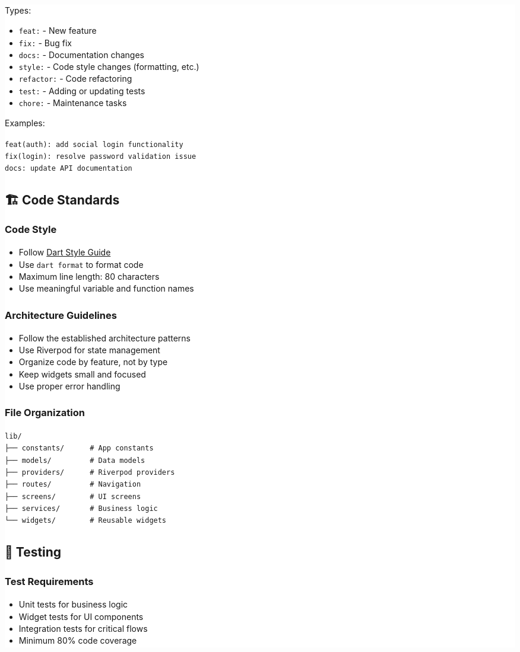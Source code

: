 Types:

- `feat:` - New feature
- `fix:` - Bug fix
- `docs:` - Documentation changes
- `style:` - Code style changes (formatting, etc.)
- `refactor:` - Code refactoring
- `test:` - Adding or updating tests
- `chore:` - Maintenance tasks

Examples:

```
feat(auth): add social login functionality
fix(login): resolve password validation issue
docs: update API documentation
```

## 🏗️ Code Standards

### Code Style

- Follow [Dart Style Guide](https://dart.dev/guides/language/effective-dart/style)
- Use `dart format` to format code
- Maximum line length: 80 characters
- Use meaningful variable and function names

### Architecture Guidelines

- Follow the established architecture patterns
- Use Riverpod for state management
- Organize code by feature, not by type
- Keep widgets small and focused
- Use proper error handling

### File Organization

```
lib/
├── constants/      # App constants
├── models/         # Data models
├── providers/      # Riverpod providers
├── routes/         # Navigation
├── screens/        # UI screens
├── services/       # Business logic
└── widgets/        # Reusable widgets
```

## 🧪 Testing

### Test Requirements

- Unit tests for business logic
- Widget tests for UI components
- Integration tests for critical flows
- Minimum 80% code coverage
